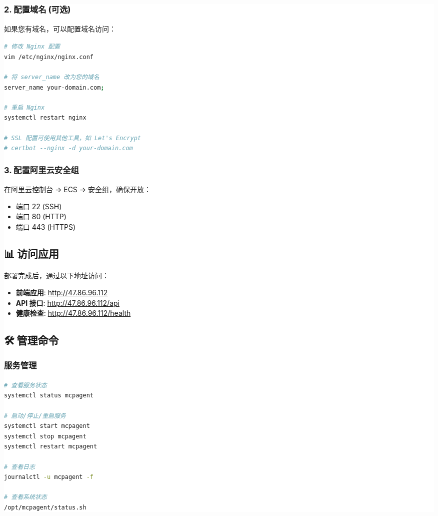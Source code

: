 ### 2. 配置域名 (可选)

如果您有域名，可以配置域名访问：

```bash
# 修改 Nginx 配置
vim /etc/nginx/nginx.conf

# 将 server_name 改为您的域名
server_name your-domain.com;

# 重启 Nginx
systemctl restart nginx

# SSL 配置可使用其他工具，如 Let's Encrypt
# certbot --nginx -d your-domain.com
```

### 3. 配置阿里云安全组

在阿里云控制台 -> ECS -> 安全组，确保开放：
- 端口 22 (SSH)
- 端口 80 (HTTP)
- 端口 443 (HTTPS)

## 📊 访问应用

部署完成后，通过以下地址访问：

- **前端应用**: http://47.86.96.112
- **API 接口**: http://47.86.96.112/api
- **健康检查**: http://47.86.96.112/health

## 🛠️ 管理命令

### 服务管理

```bash
# 查看服务状态
systemctl status mcpagent

# 启动/停止/重启服务
systemctl start mcpagent
systemctl stop mcpagent
systemctl restart mcpagent

# 查看日志
journalctl -u mcpagent -f

# 查看系统状态
/opt/mcpagent/status.sh
```
